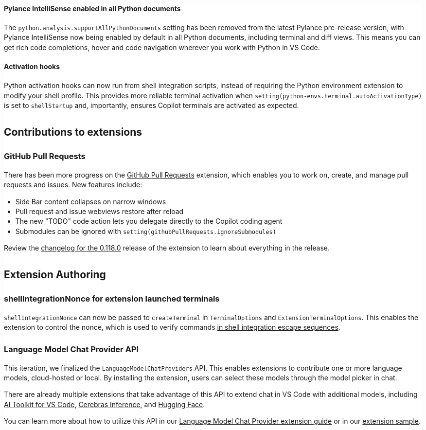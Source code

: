 #### Pylance IntelliSense enabled in all Python documents

The `python.analysis.supportAllPythonDocuments` setting has been removed from the latest Pylance pre-release version, with Pylance IntelliSense now being enabled by default in all Python documents, including terminal and diff views. This means you can get rich code completions, hover and code navigation wherever you work with Python in VS Code.

#### Activation hooks

Python activation hooks can now run from shell integration scripts, instead of requiring the Python environment extension to modify your shell profile. This provides more reliable terminal activation when `setting(python-envs.terminal.autoActivationType)` is set to `shellStartup` and, importantly, ensures Copilot terminals are activated as expected.

## Contributions to extensions

### GitHub Pull Requests

There has been more progress on the [GitHub Pull Requests](https://marketplace.visualstudio.com/items?itemName=GitHub.vscode-pull-request-github) extension, which enables you to work on, create, and manage pull requests and issues. New features include:

* Side Bar content collapses on narrow windows
* Pull request and issue webviews restore after reload
* The new "TODO" code action lets you delegate directly to the Copilot coding agent
* Submodules can be ignored with `setting(githubPullRequests.ignoreSubmodules)`

Review the [changelog for the 0.118.0](https://github.com/microsoft/vscode-pull-request-github/blob/main/CHANGELOG.md#01180) release of the extension to learn about everything in the release.

## Extension Authoring

### shellIntegrationNonce for extension launched terminals

`shellIntegrationNonce` can now be passed to `createTerminal` in `TerminalOptions` and `ExtensionTerminalOptions`. This enables the extension to control the nonce, which is used to verify commands [in shell integration escape sequences](https://code.visualstudio.com/docs/terminal/shell-integration#_supported-escape-sequences).

### Language Model Chat Provider API

This iteration, we finalized the `LanguageModelChatProviders` API. This enables extensions to contribute one or more language models, cloud-hosted or local. By installing the extension, users can select these models through the model picker in chat.

There are already multiple extensions that take advantage of this API to extend chat in VS Code with additional models, including [AI Toolkit for VS Code](https://aka.ms/AIToolkit), [Cerebras Inference](https://aka.ms/vscode/cerebras), and [Hugging Face](https://aka.ms/vscode/huggingface).

You can learn more about how to utilize this API in our [Language Model Chat Provider extension guide](https://code.visualstudio.com/api/extension-guides/ai/language-model-chat-provider) or in our [extension sample](https://github.com/microsoft/vscode-extension-samples/tree/main/chat-model-provider-sample).

